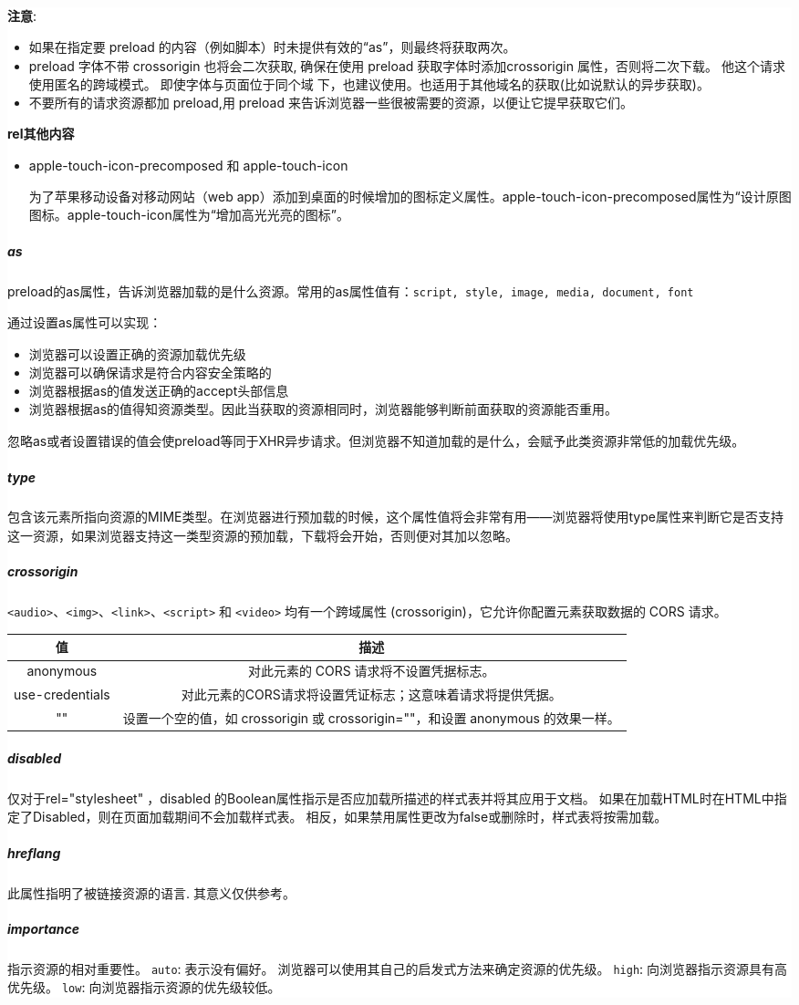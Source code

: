 **注意**:

* 如果在指定要 preload 的内容（例如脚本）时未提供有效的“as”，则最终将获取两次。
* preload 字体不带 crossorigin 也将会二次获取, 确保在使用 preload 获取字体时添加crossorigin 属性，否则将二次下载。 他这个请求使用匿名的跨域模式。 即使字体与页面位于同个域 下，也建议使用。也适用于其他域名的获取(比如说默认的异步获取)。
* 不要所有的请求资源都加 preload,用 preload 来告诉浏览器一些很被需要的资源，以便让它提早获取它们。

**rel其他内容**

* apple-touch-icon-precomposed 和 apple-touch-icon

  为了苹果移动设备对移动网站（web app）添加到桌面的时候增加的图标定义属性。apple-touch-icon-precomposed属性为“设计原图图标。apple-touch-icon属性为“增加高光光亮的图标”。

##### as

preload的as属性，告诉浏览器加载的是什么资源。常用的as属性值有：`script, style, image, media, document, font`

通过设置as属性可以实现：

  * 浏览器可以设置正确的资源加载优先级
  * 浏览器可以确保请求是符合内容安全策略的
  * 浏览器根据as的值发送正确的accept头部信息
  * 浏览器根据as的值得知资源类型。因此当获取的资源相同时，浏览器能够判断前面获取的资源能否重用。

忽略as或者设置错误的值会使preload等同于XHR异步请求。但浏览器不知道加载的是什么，会赋予此类资源非常低的加载优先级。

##### type

包含该元素所指向资源的MIME类型。在浏览器进行预加载的时候，这个属性值将会非常有用——浏览器将使用type属性来判断它是否支持这一资源，如果浏览器支持这一类型资源的预加载，下载将会开始，否则便对其加以忽略。

##### crossorigin

`<audio>`、`<img>`、`<link>`、`<script>` 和 `<video>` 均有一个跨域属性 (crossorigin)，它允许你配置元素获取数据的 CORS 请求。

| 值 | 描述 |
| :---: | :---: |
| anonymous | 对此元素的 CORS 请求将不设置凭据标志。 |
| use-credentials | 对此元素的CORS请求将设置凭证标志；这意味着请求将提供凭据。 |
| "" | 设置一个空的值，如 crossorigin 或 crossorigin=""，和设置 anonymous 的效果一样。 |

##### disabled

仅对于rel="stylesheet" ，disabled 的Boolean属性指示是否应加载所描述的样式表并将其应用于文档。 如果在加载HTML时在HTML中指定了Disabled，则在页面加载期间不会加载样式表。 相反，如果禁用属性更改为false或删除时，样式表将按需加载。

##### hreflang

此属性指明了被链接资源的语言. 其意义仅供参考。

##### importance

指示资源的相对重要性。 `auto`: 表示没有偏好。 浏览器可以使用其自己的启发式方法来确定资源的优先级。 `high`: 向浏览器指示资源具有高优先级。 `low`: 向浏览器指示资源的优先级较低。

